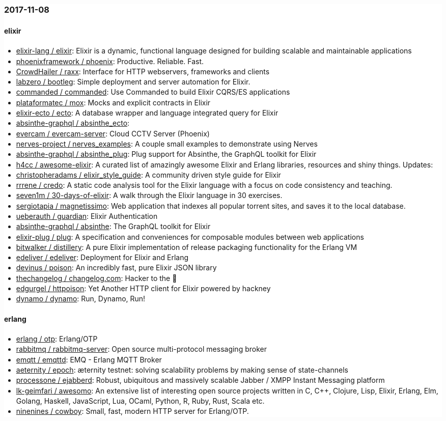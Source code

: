 ### 2017-11-08

#### elixir
* [elixir-lang / elixir](https://github.com/elixir-lang/elixir): Elixir is a dynamic, functional language designed for building scalable and maintainable applications
* [phoenixframework / phoenix](https://github.com/phoenixframework/phoenix): Productive. Reliable. Fast.
* [CrowdHailer / raxx](https://github.com/CrowdHailer/raxx): Interface for HTTP webservers, frameworks and clients
* [labzero / bootleg](https://github.com/labzero/bootleg): Simple deployment and server automation for Elixir.
* [commanded / commanded](https://github.com/commanded/commanded): Use Commanded to build Elixir CQRS/ES applications
* [plataformatec / mox](https://github.com/plataformatec/mox): Mocks and explicit contracts in Elixir
* [elixir-ecto / ecto](https://github.com/elixir-ecto/ecto): A database wrapper and language integrated query for Elixir
* [absinthe-graphql / absinthe_ecto](https://github.com/absinthe-graphql/absinthe_ecto): 
* [evercam / evercam-server](https://github.com/evercam/evercam-server): Cloud CCTV Server (Phoenix)
* [nerves-project / nerves_examples](https://github.com/nerves-project/nerves_examples): A couple small examples to demonstrate using Nerves
* [absinthe-graphql / absinthe_plug](https://github.com/absinthe-graphql/absinthe_plug): Plug support for Absinthe, the GraphQL toolkit for Elixir
* [h4cc / awesome-elixir](https://github.com/h4cc/awesome-elixir): A curated list of amazingly awesome Elixir and Erlang libraries, resources and shiny things. Updates:
* [christopheradams / elixir_style_guide](https://github.com/christopheradams/elixir_style_guide): A community driven style guide for Elixir
* [rrrene / credo](https://github.com/rrrene/credo): A static code analysis tool for the Elixir language with a focus on code consistency and teaching.
* [seven1m / 30-days-of-elixir](https://github.com/seven1m/30-days-of-elixir): A walk through the Elixir language in 30 exercises.
* [sergiotapia / magnetissimo](https://github.com/sergiotapia/magnetissimo): Web application that indexes all popular torrent sites, and saves it to the local database.
* [ueberauth / guardian](https://github.com/ueberauth/guardian): Elixir Authentication
* [absinthe-graphql / absinthe](https://github.com/absinthe-graphql/absinthe): The GraphQL toolkit for Elixir
* [elixir-plug / plug](https://github.com/elixir-plug/plug): A specification and conveniences for composable modules between web applications
* [bitwalker / distillery](https://github.com/bitwalker/distillery): A pure Elixir implementation of release packaging functionality for the Erlang VM
* [edeliver / edeliver](https://github.com/edeliver/edeliver): Deployment for Elixir and Erlang
* [devinus / poison](https://github.com/devinus/poison): An incredibly fast, pure Elixir JSON library
* [thechangelog / changelog.com](https://github.com/thechangelog/changelog.com): Hacker to the 💚
* [edgurgel / httpoison](https://github.com/edgurgel/httpoison): Yet Another HTTP client for Elixir powered by hackney
* [dynamo / dynamo](https://github.com/dynamo/dynamo): Run, Dynamo, Run!

#### erlang
* [erlang / otp](https://github.com/erlang/otp): Erlang/OTP
* [rabbitmq / rabbitmq-server](https://github.com/rabbitmq/rabbitmq-server): Open source multi-protocol messaging broker
* [emqtt / emqttd](https://github.com/emqtt/emqttd): EMQ - Erlang MQTT Broker
* [aeternity / epoch](https://github.com/aeternity/epoch): æternity testnet: solving scalability problems by making sense of state-channels
* [processone / ejabberd](https://github.com/processone/ejabberd): Robust, ubiquitous and massively scalable Jabber / XMPP Instant Messaging platform
* [lk-geimfari / awesomo](https://github.com/lk-geimfari/awesomo): An extensive list of interesting open source projects written in С, C++, Clojure, Lisp, Elixir, Erlang, Elm, Golang, Haskell, JavaScript, Lua, OCaml, Python, R, Ruby, Rust, Scala etc.
* [ninenines / cowboy](https://github.com/ninenines/cowboy): Small, fast, modern HTTP server for Erlang/OTP.